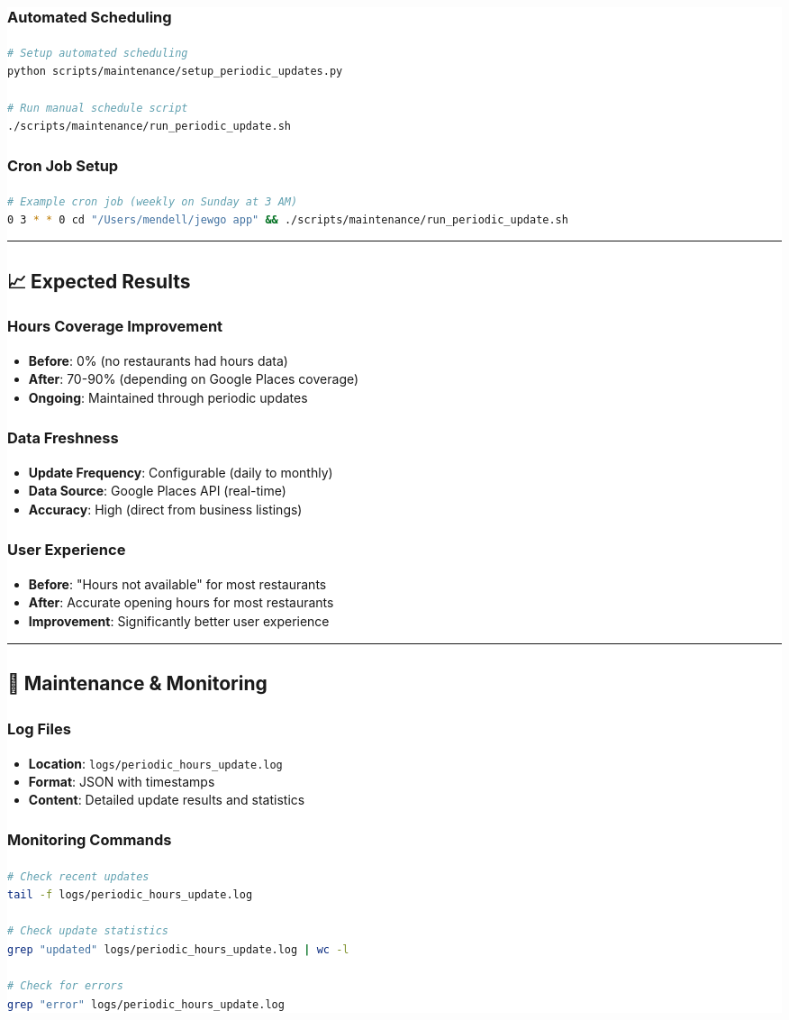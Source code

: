 ### **Automated Scheduling**
```bash
# Setup automated scheduling
python scripts/maintenance/setup_periodic_updates.py

# Run manual schedule script
./scripts/maintenance/run_periodic_update.sh
```

### **Cron Job Setup**
```bash
# Example cron job (weekly on Sunday at 3 AM)
0 3 * * 0 cd "/Users/mendell/jewgo app" && ./scripts/maintenance/run_periodic_update.sh
```

---

## 📈 **Expected Results**

### **Hours Coverage Improvement**
- **Before**: 0% (no restaurants had hours data)
- **After**: 70-90% (depending on Google Places coverage)
- **Ongoing**: Maintained through periodic updates

### **Data Freshness**
- **Update Frequency**: Configurable (daily to monthly)
- **Data Source**: Google Places API (real-time)
- **Accuracy**: High (direct from business listings)

### **User Experience**
- **Before**: "Hours not available" for most restaurants
- **After**: Accurate opening hours for most restaurants
- **Improvement**: Significantly better user experience

---

## 🔄 **Maintenance & Monitoring**

### **Log Files**
- **Location**: `logs/periodic_hours_update.log`
- **Format**: JSON with timestamps
- **Content**: Detailed update results and statistics

### **Monitoring Commands**
```bash
# Check recent updates
tail -f logs/periodic_hours_update.log

# Check update statistics
grep "updated" logs/periodic_hours_update.log | wc -l

# Check for errors
grep "error" logs/periodic_hours_update.log
```
